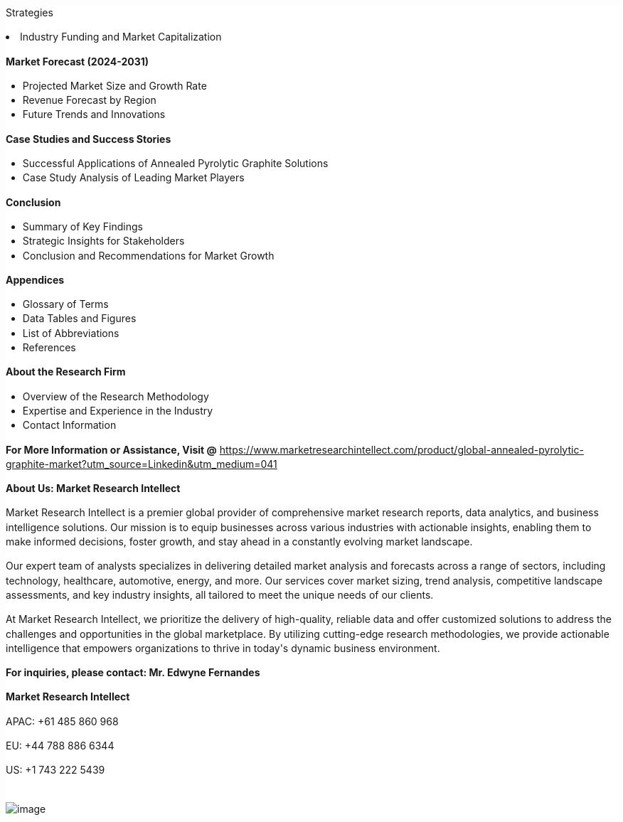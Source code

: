 Strategies</li><li>Industry Funding and Market Capitalization</li></ul><p><strong>Market Forecast (2024-2031)</strong></p><ul><li>Projected Market Size and Growth Rate</li><li>Revenue Forecast by Region</li><li>Future Trends and Innovations</li></ul><p><strong>Case Studies and Success Stories</strong></p><ul><li>Successful Applications of Annealed Pyrolytic Graphite Solutions</li><li>Case Study Analysis of Leading Market Players</li></ul><p><strong>Conclusion</strong></p><ul><li>Summary of Key Findings</li><li>Strategic Insights for Stakeholders</li><li>Conclusion and Recommendations for Market Growth</li></ul><p><strong>Appendices</strong></p><ul><li>Glossary of Terms</li><li>Data Tables and Figures</li><li>List of Abbreviations</li><li>References</li></ul><p><strong>About the Research Firm</strong></p><ul><li>Overview of the Research Methodology</li><li>Expertise and Experience in the Industry</li><li>Contact Information</li></ul></div><div class="article-main__content" data-test-id="publishing-text-block"><p><span class="font-[700]"><strong>For More Information or Assistance, Visit @</strong>&nbsp;<a href="https://www.marketresearchintellect.com/product/global-annealed-pyrolytic-graphite-market?utm_source=Linkedin&utm_medium=041">https://www.marketresearchintellect.com/product/global-annealed-pyrolytic-graphite-market?utm_source=Linkedin&utm_medium=041</a></span></p><p><strong>About Us: Market Research Intellect</strong></p><p>Market Research Intellect is a premier global provider of comprehensive market research reports, data analytics, and business intelligence solutions. Our mission is to equip businesses across various industries with actionable insights, enabling them to make informed decisions, foster growth, and stay ahead in a constantly evolving market landscape.</p><p>Our expert team of analysts specializes in delivering detailed market analysis and forecasts across a range of sectors, including technology, healthcare, automotive, energy, and more. Our services cover market sizing, trend analysis, competitive landscape assessments, and key industry insights, all tailored to meet the unique needs of our clients.</p><p>At Market Research Intellect, we prioritize the delivery of high-quality, reliable data and offer customized solutions to address the challenges and opportunities in the global marketplace. By utilizing cutting-edge research methodologies, we provide actionable intelligence that empowers organizations to thrive in today's dynamic business environment.</p><p><strong>For inquiries, please contact: Mr. Edwyne Fernandes</strong></p><p><strong>Market Research Intellect</strong></p><p>APAC: +61 485 860 968</p><p>EU: +44 788 886 6344</p><p>US: +1 743 222 5439</p></div><div class="article-main__content" data-test-id="publishing-text-block">&nbsp;</div>
![image](https://github.com/user-attachments/assets/f41adb99-addb-4611-8849-722581f35fbc)
